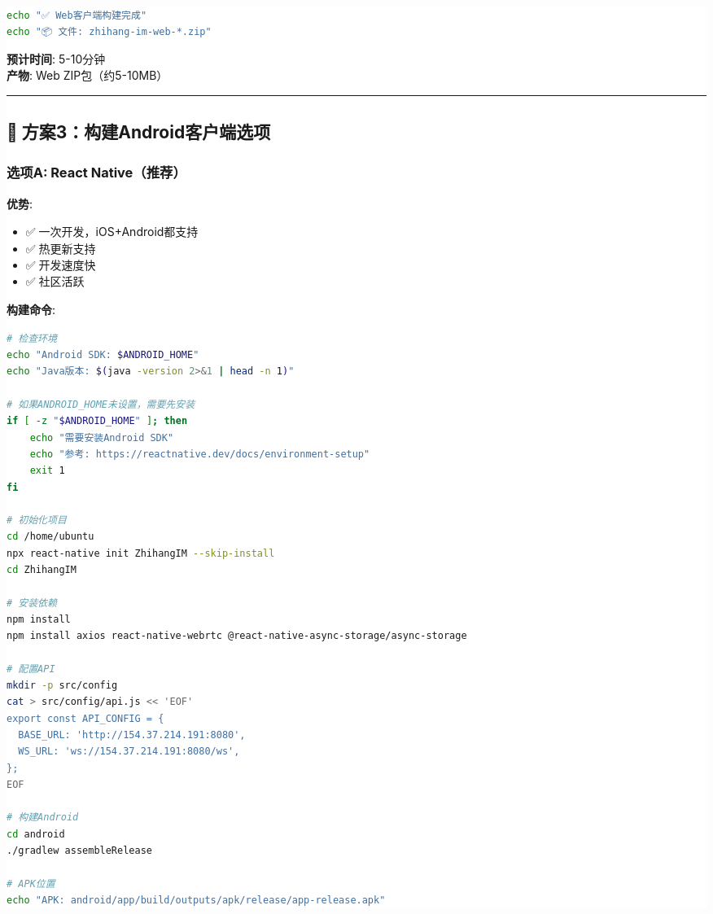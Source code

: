 ```bash
echo "✅ Web客户端构建完成"
echo "📦 文件: zhihang-im-web-*.zip"
```

**预计时间**: 5-10分钟  
**产物**: Web ZIP包（约5-10MB）

---

## 📱 方案3：构建Android客户端选项

### 选项A: React Native（推荐）

**优势**:
- ✅ 一次开发，iOS+Android都支持
- ✅ 热更新支持
- ✅ 开发速度快
- ✅ 社区活跃

**构建命令**:
```bash
# 检查环境
echo "Android SDK: $ANDROID_HOME"
echo "Java版本: $(java -version 2>&1 | head -n 1)"

# 如果ANDROID_HOME未设置，需要先安装
if [ -z "$ANDROID_HOME" ]; then
    echo "需要安装Android SDK"
    echo "参考: https://reactnative.dev/docs/environment-setup"
    exit 1
fi

# 初始化项目
cd /home/ubuntu
npx react-native init ZhihangIM --skip-install
cd ZhihangIM

# 安装依赖
npm install
npm install axios react-native-webrtc @react-native-async-storage/async-storage

# 配置API
mkdir -p src/config
cat > src/config/api.js << 'EOF'
export const API_CONFIG = {
  BASE_URL: 'http://154.37.214.191:8080',
  WS_URL: 'ws://154.37.214.191:8080/ws',
};
EOF

# 构建Android
cd android
./gradlew assembleRelease

# APK位置
echo "APK: android/app/build/outputs/apk/release/app-release.apk"
```
